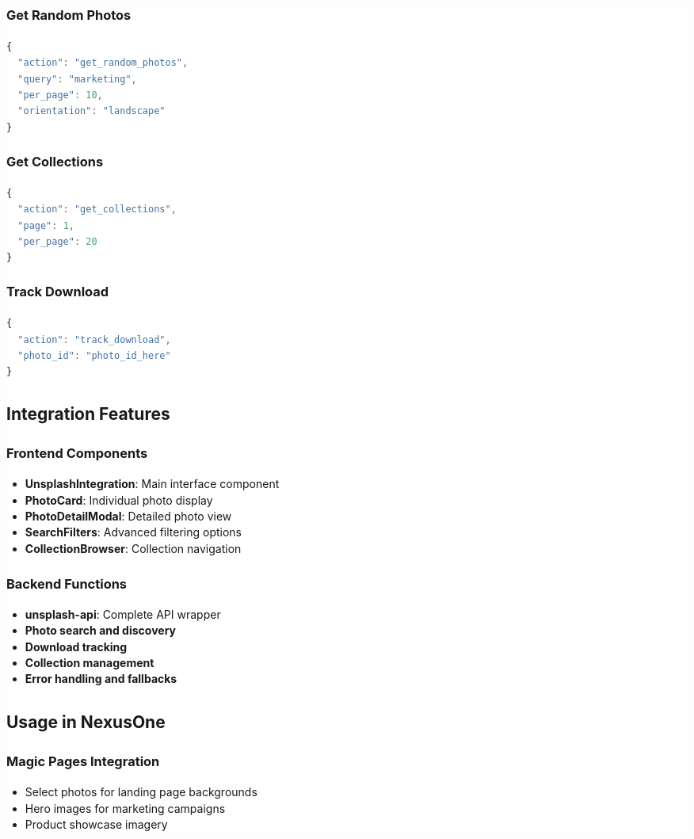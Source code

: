 ### Get Random Photos
```typescript
{
  "action": "get_random_photos",
  "query": "marketing",
  "per_page": 10,
  "orientation": "landscape"
}
```

### Get Collections
```typescript
{
  "action": "get_collections",
  "page": 1,
  "per_page": 20
}
```

### Track Download
```typescript
{
  "action": "track_download",
  "photo_id": "photo_id_here"
}
```

## Integration Features

### Frontend Components
- **UnsplashIntegration**: Main interface component
- **PhotoCard**: Individual photo display
- **PhotoDetailModal**: Detailed photo view
- **SearchFilters**: Advanced filtering options
- **CollectionBrowser**: Collection navigation

### Backend Functions
- **unsplash-api**: Complete API wrapper
- **Photo search and discovery**
- **Download tracking**
- **Collection management**
- **Error handling and fallbacks**

## Usage in NexusOne

### Magic Pages Integration
- Select photos for landing page backgrounds
- Hero images for marketing campaigns
- Product showcase imagery
